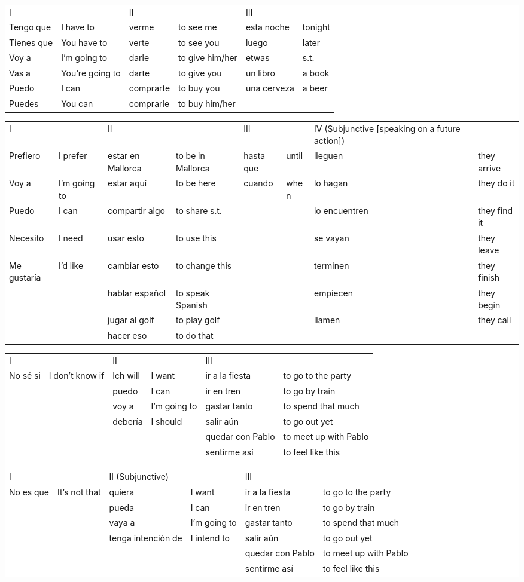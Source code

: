 |   |   |   |   |   |   |
|---|---|---|---|---|---|
|I||II||III||
|Tengo que|I have to|verme|to see me|esta noche|tonight|
|Tienes que|You have to|verte|to see you|luego|later|
|Voy a|I’m going to|darle|to give him/her|etwas |s.t.|
|Vas a|You’re going to|darte|to give you|un libro|a book|
|Puedo|I can|comprarte|to buy you|una cerveza|a beer|
|Puedes|You can|comprarle|to buy him/her|||

|   |   |   |   |   |   |   |   |
|---|---|---|---|---|---|---|---|
|I||II||III||IV (Subjunctive [speaking on a future action])||
|Prefiero|I prefer|estar en Mallorca|to be in Mallorca|hasta que|until|lleguen|they arrive|
|Voy a|I’m going to|estar aquí|to be here|cuando|when|lo hagan|they do it|
|Puedo|I can|compartir algo|to share s.t.|||lo encuentren|they find it|
|Necesito|I need|usar esto|to use this|||se vayan|they leave|
|Me gustaría|I’d like|cambiar esto|to change this|||terminen|they finish|
|||hablar español|to speak Spanish|||empiecen|they begin|
|||jugar al golf|to play golf|||llamen|they call|
|||hacer eso|to do that|||||

|   |   |   |   |   |   |
|---|---|---|---|---|---|
|I||II||III||
|No sé si|I don’t know if|Ich will|I want|ir a la fiesta|to go to the party|
|||puedo|I can|ir en tren|to go by train|
|||voy a|I’m going to|gastar tanto|to spend that much|
|||debería|I should|salir aún|to go out yet|
|||||quedar con Pablo|to meet up with Pablo|
|||||sentirme así|to feel like this|

|   |   |   |   |   |   |
|---|---|---|---|---|---|
|I||II (Subjunctive)||III||
|No es que|It’s not that|quiera|I want|ir a la fiesta|to go to the party|
|||pueda|I can|ir en tren|to go by train|
|||vaya a|I’m going to|gastar tanto|to spend that much|
|||tenga intención de|I intend to|salir aún|to go out yet|
|||||quedar con Pablo|to meet up with Pablo|
|||||sentirme así|to feel like this|
